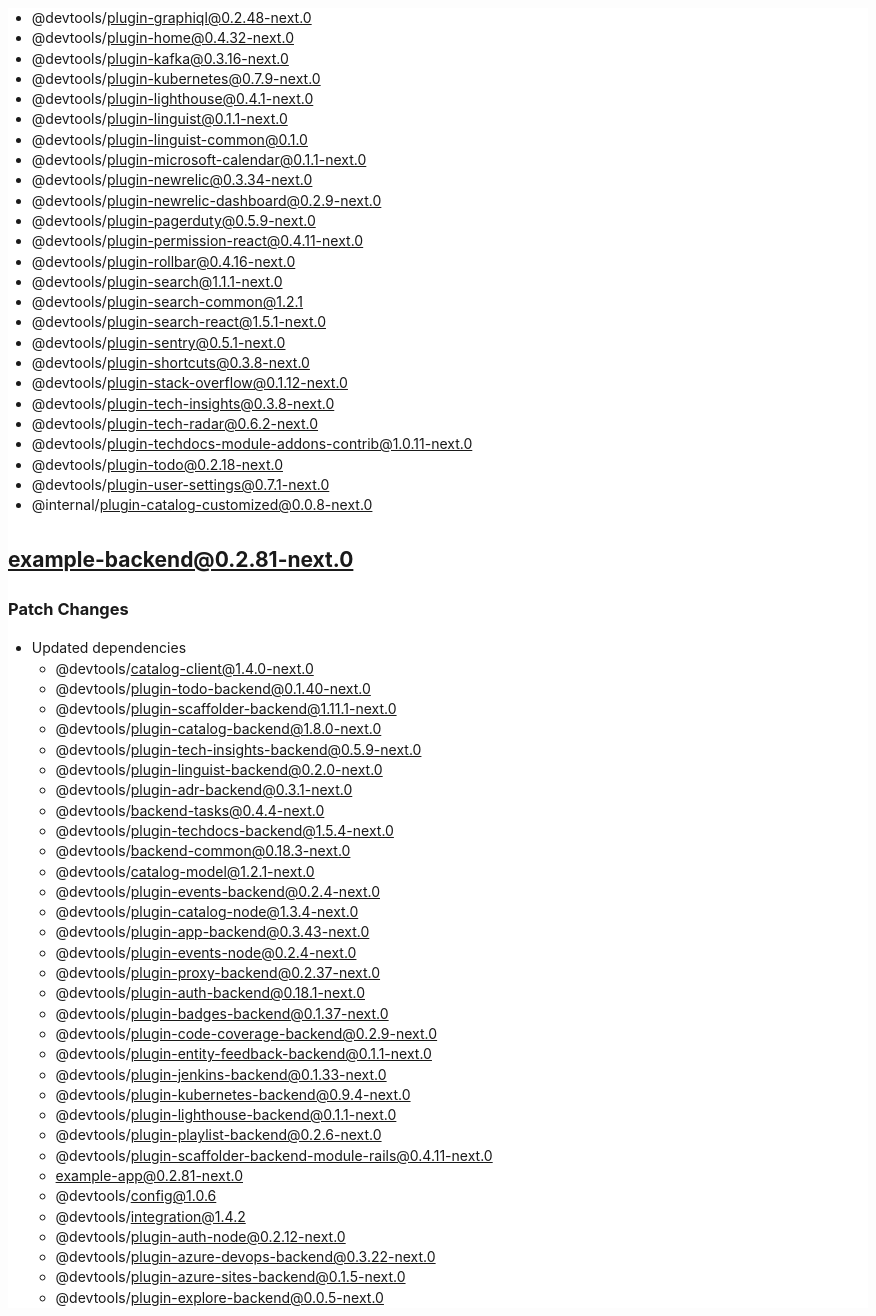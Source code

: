   - @devtools/plugin-graphiql@0.2.48-next.0
  - @devtools/plugin-home@0.4.32-next.0
  - @devtools/plugin-kafka@0.3.16-next.0
  - @devtools/plugin-kubernetes@0.7.9-next.0
  - @devtools/plugin-lighthouse@0.4.1-next.0
  - @devtools/plugin-linguist@0.1.1-next.0
  - @devtools/plugin-linguist-common@0.1.0
  - @devtools/plugin-microsoft-calendar@0.1.1-next.0
  - @devtools/plugin-newrelic@0.3.34-next.0
  - @devtools/plugin-newrelic-dashboard@0.2.9-next.0
  - @devtools/plugin-pagerduty@0.5.9-next.0
  - @devtools/plugin-permission-react@0.4.11-next.0
  - @devtools/plugin-rollbar@0.4.16-next.0
  - @devtools/plugin-search@1.1.1-next.0
  - @devtools/plugin-search-common@1.2.1
  - @devtools/plugin-search-react@1.5.1-next.0
  - @devtools/plugin-sentry@0.5.1-next.0
  - @devtools/plugin-shortcuts@0.3.8-next.0
  - @devtools/plugin-stack-overflow@0.1.12-next.0
  - @devtools/plugin-tech-insights@0.3.8-next.0
  - @devtools/plugin-tech-radar@0.6.2-next.0
  - @devtools/plugin-techdocs-module-addons-contrib@1.0.11-next.0
  - @devtools/plugin-todo@0.2.18-next.0
  - @devtools/plugin-user-settings@0.7.1-next.0
  - @internal/plugin-catalog-customized@0.0.8-next.0

## example-backend@0.2.81-next.0

### Patch Changes

- Updated dependencies
  - @devtools/catalog-client@1.4.0-next.0
  - @devtools/plugin-todo-backend@0.1.40-next.0
  - @devtools/plugin-scaffolder-backend@1.11.1-next.0
  - @devtools/plugin-catalog-backend@1.8.0-next.0
  - @devtools/plugin-tech-insights-backend@0.5.9-next.0
  - @devtools/plugin-linguist-backend@0.2.0-next.0
  - @devtools/plugin-adr-backend@0.3.1-next.0
  - @devtools/backend-tasks@0.4.4-next.0
  - @devtools/plugin-techdocs-backend@1.5.4-next.0
  - @devtools/backend-common@0.18.3-next.0
  - @devtools/catalog-model@1.2.1-next.0
  - @devtools/plugin-events-backend@0.2.4-next.0
  - @devtools/plugin-catalog-node@1.3.4-next.0
  - @devtools/plugin-app-backend@0.3.43-next.0
  - @devtools/plugin-events-node@0.2.4-next.0
  - @devtools/plugin-proxy-backend@0.2.37-next.0
  - @devtools/plugin-auth-backend@0.18.1-next.0
  - @devtools/plugin-badges-backend@0.1.37-next.0
  - @devtools/plugin-code-coverage-backend@0.2.9-next.0
  - @devtools/plugin-entity-feedback-backend@0.1.1-next.0
  - @devtools/plugin-jenkins-backend@0.1.33-next.0
  - @devtools/plugin-kubernetes-backend@0.9.4-next.0
  - @devtools/plugin-lighthouse-backend@0.1.1-next.0
  - @devtools/plugin-playlist-backend@0.2.6-next.0
  - @devtools/plugin-scaffolder-backend-module-rails@0.4.11-next.0
  - example-app@0.2.81-next.0
  - @devtools/config@1.0.6
  - @devtools/integration@1.4.2
  - @devtools/plugin-auth-node@0.2.12-next.0
  - @devtools/plugin-azure-devops-backend@0.3.22-next.0
  - @devtools/plugin-azure-sites-backend@0.1.5-next.0
  - @devtools/plugin-explore-backend@0.0.5-next.0
